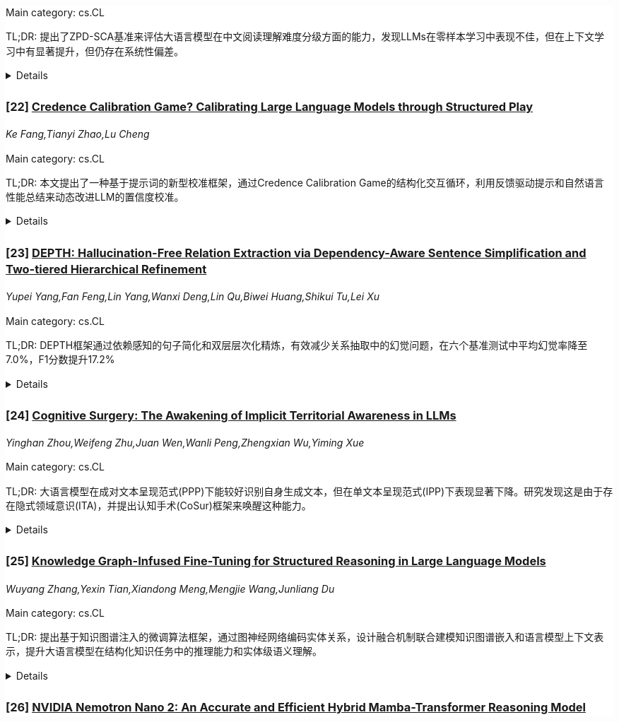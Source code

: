 Main category: cs.CL

TL;DR: 提出了ZPD-SCA基准来评估大语言模型在中文阅读理解难度分级方面的能力，发现LLMs在零样本学习中表现不佳，但在上下文学习中有显著提升，但仍存在系统性偏差。


<details><summary>Details</summary></details>


### [22] [Credence Calibration Game? Calibrating Large Language Models through Structured Play](https://arxiv.org/abs/2508.14390)
*Ke Fang,Tianyi Zhao,Lu Cheng*

Main category: cs.CL

TL;DR: 本文提出了一种基于提示词的新型校准框架，通过Credence Calibration Game的结构化交互循环，利用反馈驱动提示和自然语言性能总结来动态改进LLM的置信度校准。


<details><summary>Details</summary></details>


### [23] [DEPTH: Hallucination-Free Relation Extraction via Dependency-Aware Sentence Simplification and Two-tiered Hierarchical Refinement](https://arxiv.org/abs/2508.14391)
*Yupei Yang,Fan Feng,Lin Yang,Wanxi Deng,Lin Qu,Biwei Huang,Shikui Tu,Lei Xu*

Main category: cs.CL

TL;DR: DEPTH框架通过依赖感知的句子简化和双层层次化精炼，有效减少关系抽取中的幻觉问题，在六个基准测试中平均幻觉率降至7.0%，F1分数提升17.2%


<details><summary>Details</summary></details>


### [24] [Cognitive Surgery: The Awakening of Implicit Territorial Awareness in LLMs](https://arxiv.org/abs/2508.14408)
*Yinghan Zhou,Weifeng Zhu,Juan Wen,Wanli Peng,Zhengxian Wu,Yiming Xue*

Main category: cs.CL

TL;DR: 大语言模型在成对文本呈现范式(PPP)下能较好识别自身生成文本，但在单文本呈现范式(IPP)下表现显著下降。研究发现这是由于存在隐式领域意识(ITA)，并提出认知手术(CoSur)框架来唤醒这种能力。


<details><summary>Details</summary></details>


### [25] [Knowledge Graph-Infused Fine-Tuning for Structured Reasoning in Large Language Models](https://arxiv.org/abs/2508.14427)
*Wuyang Zhang,Yexin Tian,Xiandong Meng,Mengjie Wang,Junliang Du*

Main category: cs.CL

TL;DR: 提出基于知识图谱注入的微调算法框架，通过图神经网络编码实体关系，设计融合机制联合建模知识图谱嵌入和语言模型上下文表示，提升大语言模型在结构化知识任务中的推理能力和实体级语义理解。


<details><summary>Details</summary></details>


### [26] [NVIDIA Nemotron Nano 2: An Accurate and Efficient Hybrid Mamba-Transformer Reasoning Model](https://arxiv.org/abs/2508.14444)